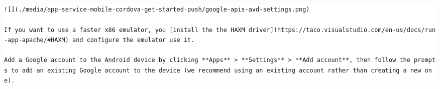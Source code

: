 	![](./media/app-service-mobile-cordova-get-started-push/google-apis-avd-settings.png)

	If you want to use a faster x86 emulator, you [install the the HAXM driver](https://taco.visualstudio.com/en-us/docs/run-app-apache/#HAXM) and configure the emulator use it.

	Add a Google account to the Android device by clicking **Apps** > **Settings** > **Add account**, then follow the prompts to add an existing Google account to the device (we recommend using an existing account rather than creating a new one).
